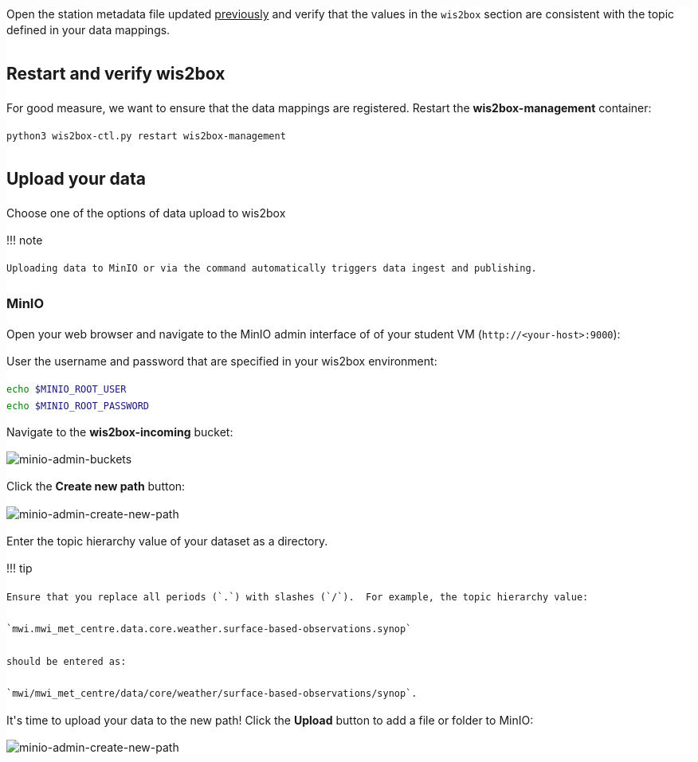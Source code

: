 Open the station metadata file updated [previously](configuring-station-metadata.md) and verify that the values
in the `wis2box` section are consistent with the topic defined in your data mappings.

## Restart and verify wis2box

For good measure, we want to ensure that the data mappings are registered.  Restart the **wis2box-management** container:

```bash
python3 wis2box-ctl.py restart wis2box-management
```

## Upload your data

Choose one of the options of data upload to wis2box

!!! note

    Uploading data to MinIO or via the command automatically triggers data ingest and publishing.

### MinIO

Open your web browser and navigate to the MinIO admin interface of of your student VM (`http://<your-host>:9000`):

User the username and password that are specified in your wis2box environment:

```bash
echo $MINIO_ROOT_USER
echo $MINIO_ROOT_PASSWORD
```

Navigate to the **wis2box-incoming** bucket:

<img alt="minio-admin-buckets" src="../../assets/img/minio-admin-buckets.png" width="600">

Click the **Create new path** button:

<img alt="minio-admin-create-new-path" src="../../assets/img/minio-admin-create-new-path.png" width="600">

Enter the topic hierarchy value of your dataset as a directory.

!!! tip

    Ensure that you replace all periods (`.`) with slashes (`/`).  For example, the topic hierarchy value:

    `mwi.mwi_met_centre.data.core.weather.surface-based-observations.synop`

    should be entered as:

    `mwi/mwi_met_centre/data/core/weather/surface-based-observations/synop`.

It's time to upload your data to the new path!  Click the **Upload** button to add a file or folder to MinIO:

<img alt="minio-admin-create-new-path" src="../../assets/img/minio-admin-create-new-path.png" width="600">
